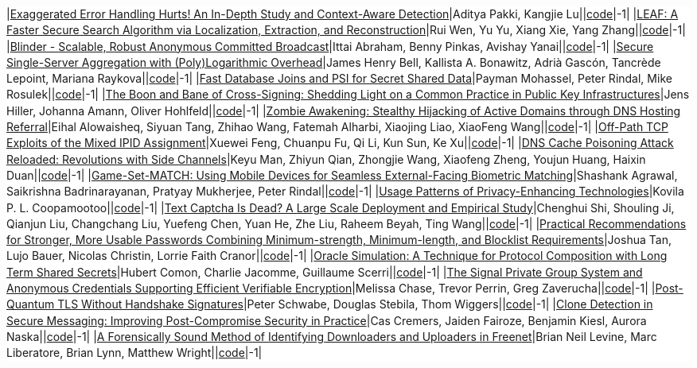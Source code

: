 |[Exaggerated Error Handling Hurts! An In-Depth Study and Context-Aware Detection](https://doi.org/10.1145/3372297.3417256)|Aditya Pakki, Kangjie Lu||[code](https://paperswithcode.com/search?q_meta=&q_type=&q=Exaggerated+Error+Handling+Hurts!+An+In-Depth+Study+and+Context-Aware+Detection)|-1|
|[LEAF: A Faster Secure Search Algorithm via Localization, Extraction, and Reconstruction](https://doi.org/10.1145/3372297.3417237)|Rui Wen, Yu Yu, Xiang Xie, Yang Zhang||[code](https://paperswithcode.com/search?q_meta=&q_type=&q=LEAF:+A+Faster+Secure+Search+Algorithm+via+Localization,+Extraction,+and+Reconstruction)|-1|
|[Blinder - Scalable, Robust Anonymous Committed Broadcast](https://doi.org/10.1145/3372297.3417261)|Ittai Abraham, Benny Pinkas, Avishay Yanai||[code](https://paperswithcode.com/search?q_meta=&q_type=&q=Blinder+-+Scalable,+Robust+Anonymous+Committed+Broadcast)|-1|
|[Secure Single-Server Aggregation with (Poly)Logarithmic Overhead](https://doi.org/10.1145/3372297.3417885)|James Henry Bell, Kallista A. Bonawitz, Adrià Gascón, Tancrède Lepoint, Mariana Raykova||[code](https://paperswithcode.com/search?q_meta=&q_type=&q=Secure+Single-Server+Aggregation+with+(Poly)Logarithmic+Overhead)|-1|
|[Fast Database Joins and PSI for Secret Shared Data](https://doi.org/10.1145/3372297.3423358)|Payman Mohassel, Peter Rindal, Mike Rosulek||[code](https://paperswithcode.com/search?q_meta=&q_type=&q=Fast+Database+Joins+and+PSI+for+Secret+Shared+Data)|-1|
|[The Boon and Bane of Cross-Signing: Shedding Light on a Common Practice in Public Key Infrastructures](https://doi.org/10.1145/3372297.3423345)|Jens Hiller, Johanna Amann, Oliver Hohlfeld||[code](https://paperswithcode.com/search?q_meta=&q_type=&q=The+Boon+and+Bane+of+Cross-Signing:+Shedding+Light+on+a+Common+Practice+in+Public+Key+Infrastructures)|-1|
|[Zombie Awakening: Stealthy Hijacking of Active Domains through DNS Hosting Referral](https://doi.org/10.1145/3372297.3417864)|Eihal Alowaisheq, Siyuan Tang, Zhihao Wang, Fatemah Alharbi, Xiaojing Liao, XiaoFeng Wang||[code](https://paperswithcode.com/search?q_meta=&q_type=&q=Zombie+Awakening:+Stealthy+Hijacking+of+Active+Domains+through+DNS+Hosting+Referral)|-1|
|[Off-Path TCP Exploits of the Mixed IPID Assignment](https://doi.org/10.1145/3372297.3417884)|Xuewei Feng, Chuanpu Fu, Qi Li, Kun Sun, Ke Xu||[code](https://paperswithcode.com/search?q_meta=&q_type=&q=Off-Path+TCP+Exploits+of+the+Mixed+IPID+Assignment)|-1|
|[DNS Cache Poisoning Attack Reloaded: Revolutions with Side Channels](https://doi.org/10.1145/3372297.3417280)|Keyu Man, Zhiyun Qian, Zhongjie Wang, Xiaofeng Zheng, Youjun Huang, Haixin Duan||[code](https://paperswithcode.com/search?q_meta=&q_type=&q=DNS+Cache+Poisoning+Attack+Reloaded:+Revolutions+with+Side+Channels)|-1|
|[Game-Set-MATCH: Using Mobile Devices for Seamless External-Facing Biometric Matching](https://doi.org/10.1145/3372297.3417287)|Shashank Agrawal, Saikrishna Badrinarayanan, Pratyay Mukherjee, Peter Rindal||[code](https://paperswithcode.com/search?q_meta=&q_type=&q=Game-Set-MATCH:+Using+Mobile+Devices+for+Seamless+External-Facing+Biometric+Matching)|-1|
|[Usage Patterns of Privacy-Enhancing Technologies](https://doi.org/10.1145/3372297.3423347)|Kovila P. L. Coopamootoo||[code](https://paperswithcode.com/search?q_meta=&q_type=&q=Usage+Patterns+of+Privacy-Enhancing+Technologies)|-1|
|[Text Captcha Is Dead? A Large Scale Deployment and Empirical Study](https://doi.org/10.1145/3372297.3417258)|Chenghui Shi, Shouling Ji, Qianjun Liu, Changchang Liu, Yuefeng Chen, Yuan He, Zhe Liu, Raheem Beyah, Ting Wang||[code](https://paperswithcode.com/search?q_meta=&q_type=&q=Text+Captcha+Is+Dead?+A+Large+Scale+Deployment+and+Empirical+Study)|-1|
|[Practical Recommendations for Stronger, More Usable Passwords Combining Minimum-strength, Minimum-length, and Blocklist Requirements](https://doi.org/10.1145/3372297.3417882)|Joshua Tan, Lujo Bauer, Nicolas Christin, Lorrie Faith Cranor||[code](https://paperswithcode.com/search?q_meta=&q_type=&q=Practical+Recommendations+for+Stronger,+More+Usable+Passwords+Combining+Minimum-strength,+Minimum-length,+and+Blocklist+Requirements)|-1|
|[Oracle Simulation: A Technique for Protocol Composition with Long Term Shared Secrets](https://doi.org/10.1145/3372297.3417229)|Hubert Comon, Charlie Jacomme, Guillaume Scerri||[code](https://paperswithcode.com/search?q_meta=&q_type=&q=Oracle+Simulation:+A+Technique+for+Protocol+Composition+with+Long+Term+Shared+Secrets)|-1|
|[The Signal Private Group System and Anonymous Credentials Supporting Efficient Verifiable Encryption](https://doi.org/10.1145/3372297.3417887)|Melissa Chase, Trevor Perrin, Greg Zaverucha||[code](https://paperswithcode.com/search?q_meta=&q_type=&q=The+Signal+Private+Group+System+and+Anonymous+Credentials+Supporting+Efficient+Verifiable+Encryption)|-1|
|[Post-Quantum TLS Without Handshake Signatures](https://doi.org/10.1145/3372297.3423350)|Peter Schwabe, Douglas Stebila, Thom Wiggers||[code](https://paperswithcode.com/search?q_meta=&q_type=&q=Post-Quantum+TLS+Without+Handshake+Signatures)|-1|
|[Clone Detection in Secure Messaging: Improving Post-Compromise Security in Practice](https://doi.org/10.1145/3372297.3423354)|Cas Cremers, Jaiden Fairoze, Benjamin Kiesl, Aurora Naska||[code](https://paperswithcode.com/search?q_meta=&q_type=&q=Clone+Detection+in+Secure+Messaging:+Improving+Post-Compromise+Security+in+Practice)|-1|
|[A Forensically Sound Method of Identifying Downloaders and Uploaders in Freenet](https://doi.org/10.1145/3372297.3417876)|Brian Neil Levine, Marc Liberatore, Brian Lynn, Matthew Wright||[code](https://paperswithcode.com/search?q_meta=&q_type=&q=A+Forensically+Sound+Method+of+Identifying+Downloaders+and+Uploaders+in+Freenet)|-1|